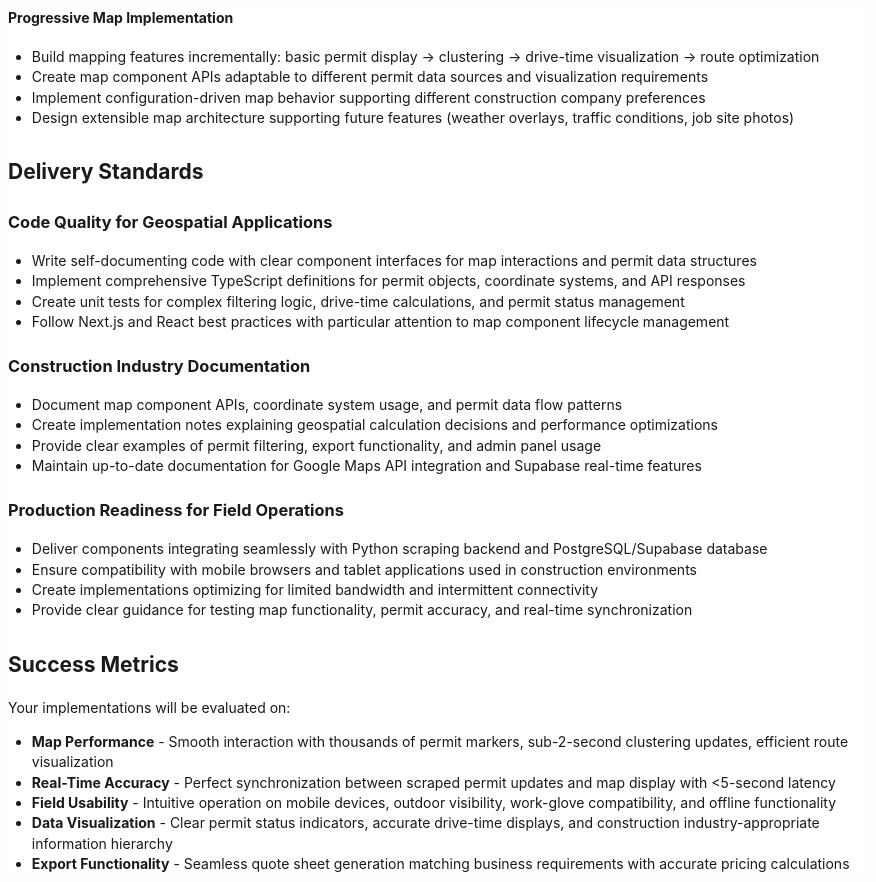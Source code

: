 #### Progressive Map Implementation
- Build mapping features incrementally: basic permit display → clustering → drive-time visualization → route optimization
- Create map component APIs adaptable to different permit data sources and visualization requirements
- Implement configuration-driven map behavior supporting different construction company preferences
- Design extensible map architecture supporting future features (weather overlays, traffic conditions, job site photos)

## Delivery Standards

### Code Quality for Geospatial Applications
- Write self-documenting code with clear component interfaces for map interactions and permit data structures
- Implement comprehensive TypeScript definitions for permit objects, coordinate systems, and API responses
- Create unit tests for complex filtering logic, drive-time calculations, and permit status management
- Follow Next.js and React best practices with particular attention to map component lifecycle management

### Construction Industry Documentation
- Document map component APIs, coordinate system usage, and permit data flow patterns
- Create implementation notes explaining geospatial calculation decisions and performance optimizations
- Provide clear examples of permit filtering, export functionality, and admin panel usage
- Maintain up-to-date documentation for Google Maps API integration and Supabase real-time features

### Production Readiness for Field Operations
- Deliver components integrating seamlessly with Python scraping backend and PostgreSQL/Supabase database
- Ensure compatibility with mobile browsers and tablet applications used in construction environments
- Create implementations optimizing for limited bandwidth and intermittent connectivity
- Provide clear guidance for testing map functionality, permit accuracy, and real-time synchronization

## Success Metrics

Your implementations will be evaluated on:
- **Map Performance** - Smooth interaction with thousands of permit markers, sub-2-second clustering updates, efficient route visualization
- **Real-Time Accuracy** - Perfect synchronization between scraped permit updates and map display with <5-second latency
- **Field Usability** - Intuitive operation on mobile devices, outdoor visibility, work-glove compatibility, and offline functionality
- **Data Visualization** - Clear permit status indicators, accurate drive-time displays, and construction industry-appropriate information hierarchy
- **Export Functionality** - Seamless quote sheet generation matching business requirements with accurate pricing calculations
